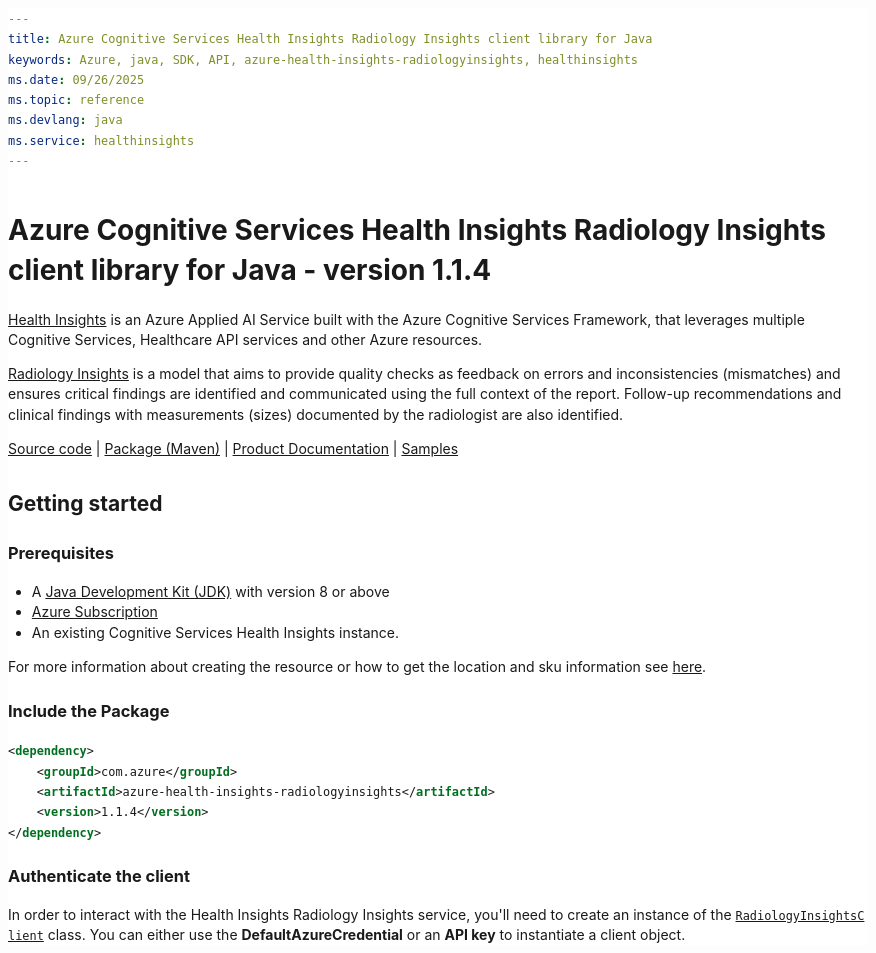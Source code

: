 ```yaml
---
title: Azure Cognitive Services Health Insights Radiology Insights client library for Java
keywords: Azure, java, SDK, API, azure-health-insights-radiologyinsights, healthinsights
ms.date: 09/26/2025
ms.topic: reference
ms.devlang: java
ms.service: healthinsights
---
```

# Azure Cognitive Services Health Insights Radiology Insights client library for Java - version 1.1.4 



[Health Insights][health_insights] is an Azure Applied AI Service built with the Azure Cognitive Services Framework, that leverages multiple Cognitive Services, Healthcare API services and other Azure resources.

[Radiology Insights][radiology_insights_docs] is a model that aims to provide quality checks as feedback on errors and inconsistencies (mismatches) and ensures critical findings are identified and communicated using the full context of the report. Follow-up recommendations and clinical findings with measurements (sizes) documented by the radiologist are also identified.

[Source code][source_code] | [Package (Maven)][package] | [Product Documentation][product_documentation] | [Samples][samples_location]

## Getting started

### Prerequisites

- A [Java Development Kit (JDK)][jdk] with version 8 or above
- [Azure Subscription][azure_subscription]
- An existing Cognitive Services Health Insights instance.

For more information about creating the resource or how to get the location and sku information see [here][cognitive_resource_cli].

### Include the Package

[//]: # ({x-version-update-start;com.azure:azure-health-insights-radiologyinsights;current})

```xml
<dependency>
    <groupId>com.azure</groupId>
    <artifactId>azure-health-insights-radiologyinsights</artifactId>
    <version>1.1.4</version>
</dependency>
```

[//]: # ({x-version-update-end})

### Authenticate the client

In order to interact with the Health Insights Radiology Insights service, you'll need to create an instance of the [`RadiologyInsightsClient`][radiology_insights_client_class] class.  You can either use the **DefaultAzureCredential** or an **API key** to instantiate a client object.


[health_insights]: https://learn.microsoft.com/azure/azure-health-insights/overview
[radiology_insights_docs]: https://learn.microsoft.com/azure/azure-health-insights/radiology-insights/overview
[jdk]: https://learn.microsoft.com/azure/developer/java/fundamentals/
[azure_subscription]: https://azure.microsoft.com/free/
[cognitive_resource_cli]: https://learn.microsoft.com/azure/cognitive-services/cognitive-services-apis-create-account-cli
[azure_cli]: https://learn.microsoft.com/cli/azure
[radiology_insights_client_class]: https://github.com/Azure/azure-sdk-for-java/blob/azure-health-insights-radiologyinsights_1.1.4/sdk/healthinsights/azure-health-insights-radiologyinsights/src/main/java/com/azure/health/insights/radiologyinsights/RadiologyInsightsClient.java
[ri_sync_sample]: https://github.com/Azure/azure-sdk-for-java/blob/azure-health-insights-radiologyinsights_1.1.4/sdk/healthinsights/azure-health-insights-radiologyinsights/src/samples/java/com/azure/health/insights/radiologyinsights/SampleCriticalResultInferenceSync.java
[ri_async_sample]: https://github.com/Azure/azure-sdk-for-java/blob/azure-health-insights-radiologyinsights_1.1.4/sdk/healthinsights/azure-health-insights-radiologyinsights/src/samples/java/com/azure/health/insights/radiologyinsights/SampleCriticalResultInferenceAsync.java
[ri_async_sample_agemismatch]: https://github.com/Azure/azure-sdk-for-java/blob/azure-health-insights-radiologyinsights_1.1.4/sdk/healthinsights/azure-health-insights-radiologyinsights/src/samples/java/com/azure/health/insights/radiologyinsights/SampleAgeMismatchInferenceAsync.java
[ri_async_sample_completeorderdiscrepancy]: https://github.com/Azure/azure-sdk-for-java/blob/azure-health-insights-radiologyinsights_1.1.4/sdk/healthinsights/azure-health-insights-radiologyinsights/src/samples/java/com/azure/health/insights/radiologyinsights/SampleCompleteOrderDiscrepancyInferenceAsync.java
[ri_async_sample_finding]: https://github.com/Azure/azure-sdk-for-java/blob/azure-health-insights-radiologyinsights_1.1.4/sdk/healthinsights/azure-health-insights-radiologyinsights/src/samples/java/com/azure/health/insights/radiologyinsights/SampleFindingInferenceAsync.java
[ri_async_sample_followupcommunication]: https://github.com/Azure/azure-sdk-for-java/blob/azure-health-insights-radiologyinsights_1.1.4/sdk/healthinsights/azure-health-insights-radiologyinsights/src/samples/java/com/azure/health/insights/radiologyinsights/SampleFollowupCommunicationAsync.java
[ri_async_sample_followuprecommendation]: https://github.com/Azure/azure-sdk-for-java/blob/azure-health-insights-radiologyinsights_1.1.4/sdk/healthinsights/azure-health-insights-radiologyinsights/src/samples/java/com/azure/health/insights/radiologyinsights/SampleFollowupRecommendationInferenceAsync.java
[ri_async_sample_lateralitydiscrepancy]: https://github.com/Azure/azure-sdk-for-java/blob/azure-health-insights-radiologyinsights_1.1.4/sdk/healthinsights/azure-health-insights-radiologyinsights/src/samples/java/com/azure/health/insights/radiologyinsights/SampleLateralityDiscrepancyInferenceAsync.java
[ri_async_sample_limitedorderdiscrepancy]: https://github.com/Azure/azure-sdk-for-java/blob/azure-health-insights-radiologyinsights_1.1.4/sdk/healthinsights/azure-health-insights-radiologyinsights/src/samples/java/com/azure/health/insights/radiologyinsights/SampleLimitedOrderDiscrepancyInferenceAsync.java
[ri_async_sample_radiologyprocedure]: https://github.com/Azure/azure-sdk-for-java/blob/azure-health-insights-radiologyinsights_1.1.4/sdk/healthinsights/azure-health-insights-radiologyinsights/src/samples/java/com/azure/health/insights/radiologyinsights/SampleRadiologyProcedureInferenceAsync.java
[ri_async_sample_sexmismatch]: https://github.com/Azure/azure-sdk-for-java/blob/azure-health-insights-radiologyinsights_1.1.4/sdk/healthinsights/azure-health-insights-radiologyinsights/src/samples/java/com/azure/health/insights/radiologyinsights/SampleSexMismatchInferenceAsync.java
[ri_async_sample_qualitymeasure]: https://github.com/Azure/azure-sdk-for-java/blob/azure-health-insights-radiologyinsights_1.1.4/sdk/healthinsights/azure-health-insights-radiologyinsights/src/samples/java/com/azure/health/insights/radiologyinsights/SampleQualityMeasureInferenceAsync.java
[ri_async_sample_scoringandassessment]: https://github.com/Azure/azure-sdk-for-java/blob/azure-health-insights-radiologyinsights_1.1.4/sdk/healthinsights/azure-health-insights-radiologyinsights/src/samples/java/com/azure/health/insights/radiologyinsights/SampleScoringAndAssessmentInferenceAsync.java
[ri_async_sample_guidance]: https://github.com/Azure/azure-sdk-for-java/tree/azure-health-insights-radiologyinsights_1.1.4/sdk/healthinsights/azure-health-insights-radiologyinsights/src/samples/java/com/azure/health/insights/radiologyinsights/SampleGuidanceInferenceAsync.java
[product_documentation]: https://learn.microsoft.com/azure/azure-health-insights/radiology-insights/
[radiology_insights_inferences]: https://learn.microsoft.com/azure/azure-health-insights/radiology-insights/inferences
[azure_subscription]: https://azure.microsoft.com/free/
[azure_identity]: https://github.com/Azure/azure-sdk-for-java/blob/azure-health-insights-radiologyinsights_1.1.4/sdk/identity/azure-identity
[azure_portal]: https://portal.azure.com
[source_code]: https://github.com/Azure/azure-sdk-for-java/blob/azure-health-insights-radiologyinsights_1.1.4/sdk/healthinsights/azure-health-insights-radiologyinsights/src/
[package]: https://central.sonatype.com/artifact/com.azure/azure-health-insights-radiologyinsights
[samples_location]: https://github.com/Azure/azure-sdk-for-java/tree/azure-health-insights-radiologyinsights_1.1.4/sdk/healthinsights/azure-health-insights-radiologyinsights/src/samples
[azure_credential]: https://learn.microsoft.com/java/api/com.azure.identity.defaultazurecredential
[add_headers_from_context_policy]: https://github.com/Azure/azure-sdk-for-java/blob/azure-health-insights-radiologyinsights_1.1.4/sdk/core/azure-core/src/main/java/com/azure/core/http/policy/AddHeadersFromContextPolicy.java
[performance_tuning]: https://github.com/Azure/azure-sdk-for-java/wiki/Performance-Tuning
[rest_api]: https://github.com/Azure/AppConfiguration#rest-api-reference
